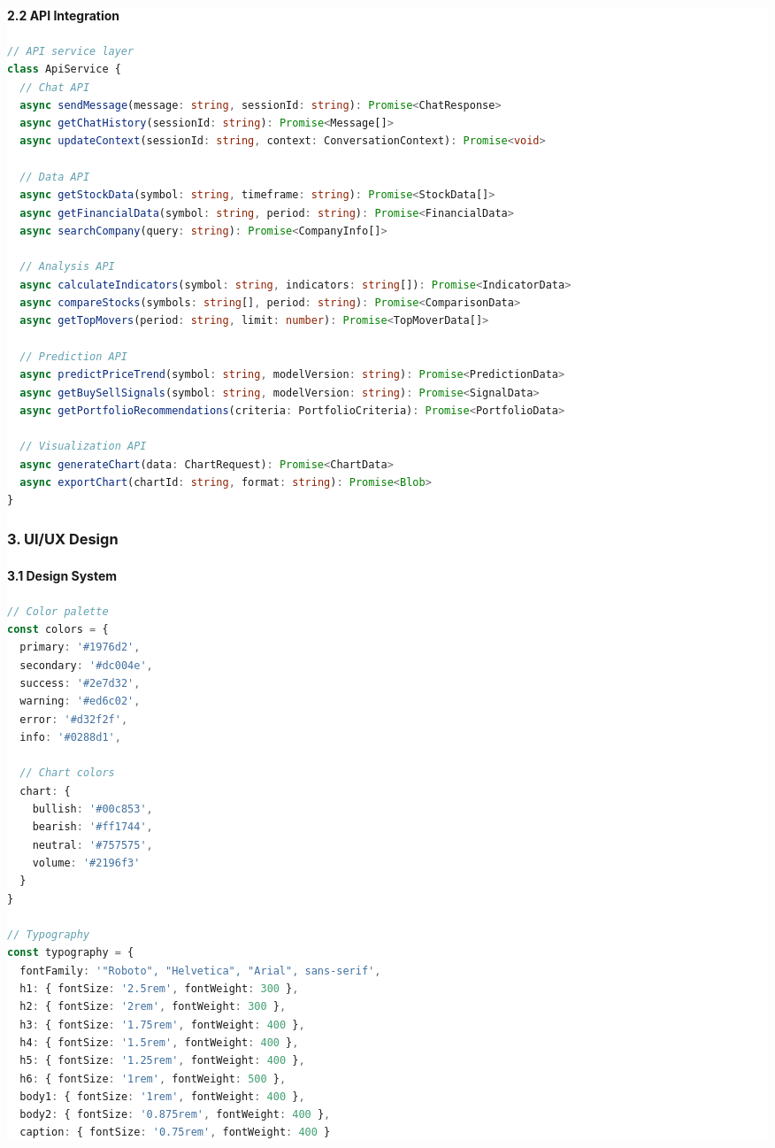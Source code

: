 #### 2.2 API Integration
```typescript
// API service layer
class ApiService {
  // Chat API
  async sendMessage(message: string, sessionId: string): Promise<ChatResponse>
  async getChatHistory(sessionId: string): Promise<Message[]>
  async updateContext(sessionId: string, context: ConversationContext): Promise<void>
  
  // Data API
  async getStockData(symbol: string, timeframe: string): Promise<StockData[]>
  async getFinancialData(symbol: string, period: string): Promise<FinancialData>
  async searchCompany(query: string): Promise<CompanyInfo[]>
  
  // Analysis API
  async calculateIndicators(symbol: string, indicators: string[]): Promise<IndicatorData>
  async compareStocks(symbols: string[], period: string): Promise<ComparisonData>
  async getTopMovers(period: string, limit: number): Promise<TopMoverData[]>
  
  // Prediction API
  async predictPriceTrend(symbol: string, modelVersion: string): Promise<PredictionData>
  async getBuySellSignals(symbol: string, modelVersion: string): Promise<SignalData>
  async getPortfolioRecommendations(criteria: PortfolioCriteria): Promise<PortfolioData>
  
  // Visualization API
  async generateChart(data: ChartRequest): Promise<ChartData>
  async exportChart(chartId: string, format: string): Promise<Blob>
}
```

### 3. UI/UX Design

#### 3.1 Design System
```typescript
// Color palette
const colors = {
  primary: '#1976d2',
  secondary: '#dc004e',
  success: '#2e7d32',
  warning: '#ed6c02',
  error: '#d32f2f',
  info: '#0288d1',
  
  // Chart colors
  chart: {
    bullish: '#00c853',
    bearish: '#ff1744',
    neutral: '#757575',
    volume: '#2196f3'
  }
}

// Typography
const typography = {
  fontFamily: '"Roboto", "Helvetica", "Arial", sans-serif',
  h1: { fontSize: '2.5rem', fontWeight: 300 },
  h2: { fontSize: '2rem', fontWeight: 300 },
  h3: { fontSize: '1.75rem', fontWeight: 400 },
  h4: { fontSize: '1.5rem', fontWeight: 400 },
  h5: { fontSize: '1.25rem', fontWeight: 400 },
  h6: { fontSize: '1rem', fontWeight: 500 },
  body1: { fontSize: '1rem', fontWeight: 400 },
  body2: { fontSize: '0.875rem', fontWeight: 400 },
  caption: { fontSize: '0.75rem', fontWeight: 400 }
```